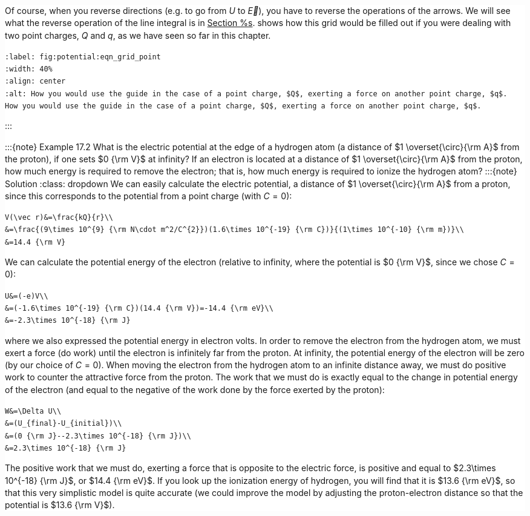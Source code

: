 Of course, when you reverse directions (e.g. to go from $U$ to $\vec E$), you have to reverse the operations of the arrows. We will see what the reverse operation of the line integral is in [Section %s](#sec:potential:fieldfrompotential). [](#fig:potential:eqn_grid_point) shows how this grid would be filled out if you were dealing with two point charges, $Q$ and $q$, as we have seen so far in this chapter. 

```{figure} figures/Potential/eqn_grid_pointcrop.png
:label: fig:potential:eqn_grid_point
:width: 40%
:align: center
:alt: How you would use the guide in the case of a point charge, $Q$, exerting a force on another point charge, $q$.
How you would use the guide in the case of a point charge, $Q$, exerting a force on another point charge, $q$.
```
:::

:::{note} Example 17.2
What is the electric potential at the edge of a hydrogen atom (a distance of $1 \overset{\circ}{\rm A}$ from the proton), if one sets $0 {\rm V}$ at infinity? If an electron is located at a distance of $1 \overset{\circ}{\rm A}$ from the proton, how much energy is required to remove the electron; that is, how much energy is required to ionize the hydrogen atom?
:::{note} Solution
:class: dropdown
We can easily calculate the electric potential, a distance of $1 \overset{\circ}{\rm A}$ from a proton, since this corresponds to the potential from a point charge (with $C=0$):
```{math}
V(\vec r)&=\frac{kQ}{r}\\
&=\frac{(9\times 10^{9} {\rm N\cdot m^2/C^{2}})(1.6\times 10^{-19} {\rm C})}{(1\times 10^{-10} {\rm m})}\\
&=14.4 {\rm V}
```
We can calculate the potential energy of the electron (relative to infinity, where the potential is $0 {\rm V}$, since we chose $C=0$):
```{math}
U&=(-e)V\\
&=(-1.6\times 10^{-19} {\rm C})(14.4 {\rm V})=-14.4 {\rm eV}\\
&=-2.3\times 10^{-18} {\rm J}
```

where we also expressed the potential energy in electron volts. In order to remove the electron from the hydrogen atom, we must exert a force (do work) until the electron is infinitely far from the proton. At infinity, the potential energy of the electron will be zero (by our choice of $C=0$). When moving the electron from the hydrogen atom to an infinite distance away, we must do positive work to counter the attractive force from the proton. The work that we must do is exactly equal to the change in potential energy of the electron (and equal to the negative of the work done by the force exerted by the proton):
```{math}
W&=\Delta U\\
&=(U_{final}-U_{initial})\\
&=(0 {\rm J}--2.3\times 10^{-18} {\rm J})\\
&=2.3\times 10^{-18} {\rm J}
```
The positive work that we must do, exerting a force that is opposite to the electric force, is positive and equal to $2.3\times 10^{-18} {\rm J}$, or $14.4 {\rm eV}$. If you look up the ionization energy of hydrogen, you will find that it is $13.6 {\rm eV}$, so that this very simplistic model is quite accurate (we could improve the model by adjusting the proton-electron distance so that the potential is $13.6 {\rm V}$). 
